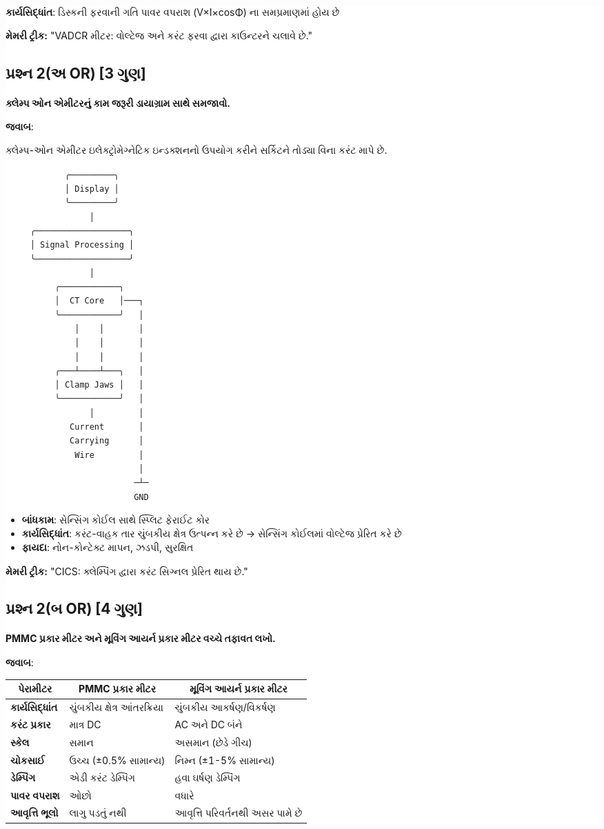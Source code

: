 **કાર્યસિદ્ધાંત**: ડિસ્કની ફરવાની ગતિ પાવર વપરાશ (V×I×cosΦ) ના સમપ્રમાણમાં હોય છે

**મેમરી ટ્રીક:** "VADCR મીટર: વોલ્ટેજ અને કરંટ ફરવા દ્વારા કાઉન્ટરને ચલાવે છે."

## પ્રશ્ન 2(અ OR) [3 ગુણ]

**ક્લેમ્પ ઓન એમીટરનું કામ જરૂરી ડાયાગ્રામ સાથે સમજાવો.**

**જવાબ**:

ક્લેમ્પ-ઓન એમીટર ઇલેક્ટ્રોમેગ્નેટિક ઇન્ડક્શનનો ઉપયોગ કરીને સર્કિટને તોડ્યા વિના કરંટ માપે છે.

```goat
            ╭─────────╮
            │ Display │
            ╰─────────╯
                 │
     ╭───────────────────╮
     │ Signal Processing │
     ╰───────────────────╯
                 │
          ╭────────────╮
          │  CT Core   │───┐
          ╰────────────╯   │
              │    │       │
              │    │       │
              │    │       │
          ╭───┴────┴───╮   │
          │ Clamp Jaws │   │
          ╰────────────╯   │
                 │         │
             Current       │
             Carrying      │
              Wire         │
                           │
                          ─┴─
                          GND
```

- **બાંધકામ**: સેન્સિંગ કોઈલ સાથે સ્પ્લિટ ફેરાઈટ કોર
- **કાર્યસિદ્ધાંત**: કરંટ-વાહક તાર ચુંબકીય ક્ષેત્ર ઉત્પન્ન કરે છે → સેન્સિંગ કોઈલમાં વોલ્ટેજ પ્રેરિત કરે છે
- **ફાયદા**: નોન-કોન્ટેક્ટ માપન, ઝડપી, સુરક્ષિત

**મેમરી ટ્રીક:** "CICS: ક્લેમ્પિંગ દ્વારા કરંટ સિગ્નલ પ્રેરિત થાય છે."

## પ્રશ્ન 2(બ OR) [4 ગુણ]

**PMMC પ્રકાર મીટર અને મૂવિંગ આયર્ન પ્રકાર મીટર વચ્ચે તફાવત લખો.**

**જવાબ**:

| પેરામીટર | PMMC પ્રકાર મીટર | મૂવિંગ આયર્ન પ્રકાર મીટર |
|-----------|-----------------|------------------------|
| **કાર્યસિદ્ધાંત** | ચુંબકીય ક્ષેત્ર આંતરક્રિયા | ચુંબકીય આકર્ષણ/વિકર્ષણ |
| **કરંટ પ્રકાર** | માત્ર DC | AC અને DC બંને |
| **સ્કેલ** | સમાન | અસમાન (છેડે ગીચ) |
| **ચોકસાઈ** | ઉચ્ચ (±0.5% સામાન્ય) | નિમ્ન (±1-5% સામાન્ય) |
| **ડેમ્પિંગ** | એડી કરંટ ડેમ્પિંગ | હવા ઘર્ષણ ડેમ્પિંગ |
| **પાવર વપરાશ** | ઓછો | વધારે |
| **આવૃત્તિ ભૂલો** | લાગુ પડતું નથી | આવૃત્તિ પરિવર્તનથી અસર પામે છે |
